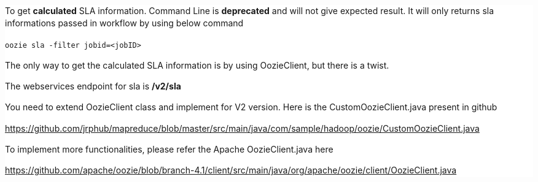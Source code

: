 To get **calculated** SLA information. Command Line is **deprecated** and will not give expected result. It will only returns sla informations passed in workflow by using below command

```shell
oozie sla -filter jobid=<jobID>
```

The only way to get the calculated SLA information is by using OozieClient, but there is a twist.

The webservices endpoint for sla is **/v2/sla**

You need to extend OozieClient class and implement for V2 version. Here is the CustomOozieClient.java present in github

https://github.com/jrphub/mapreduce/blob/master/src/main/java/com/sample/hadoop/oozie/CustomOozieClient.java

To implement more functionalities, please refer the Apache OozieClient.java here

https://github.com/apache/oozie/blob/branch-4.1/client/src/main/java/org/apache/oozie/client/OozieClient.java
